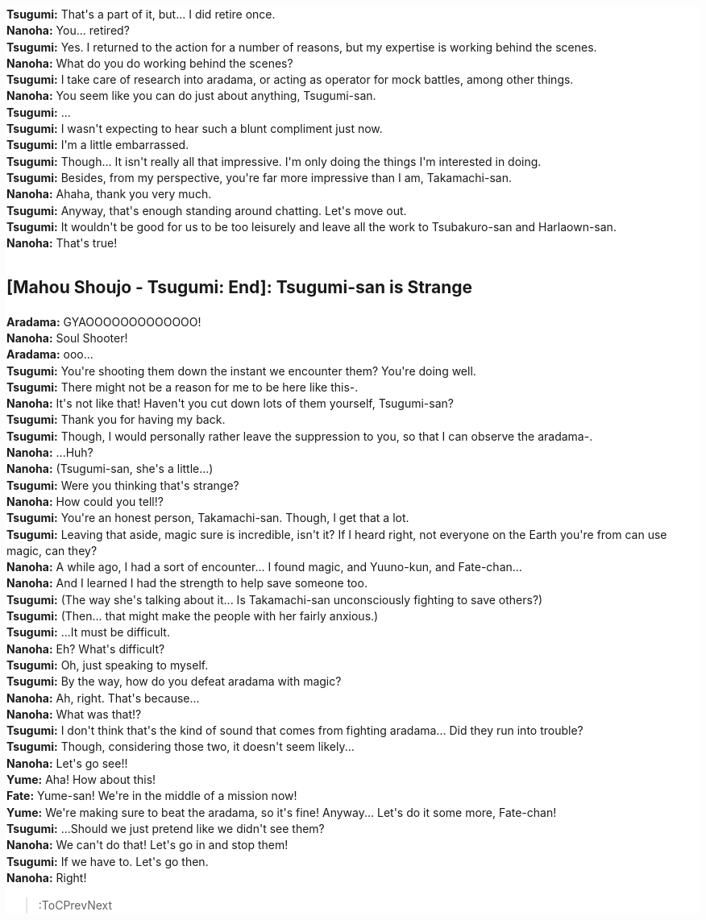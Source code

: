 **Tsugumi:** That's a part of it, but\.\.\. I did retire once\.  
**Nanoha:** You\.\.\. retired\?  
**Tsugumi:** Yes\. I returned to the action for a number of reasons, but my expertise is working behind the scenes\.  
**Nanoha:** What do you do working behind the scenes\?  
**Tsugumi:** I take care of research into aradama, or acting as operator for mock battles, among other things\.  
**Nanoha:** You seem like you can do just about anything, Tsugumi-san\.  
**Tsugumi:** \.\.\.  
**Tsugumi:** I wasn't expecting to hear such a blunt compliment just now\.  
**Tsugumi:** I'm a little embarrassed\.  
**Tsugumi:** Though\.\.\. It isn't really all that impressive\. I'm only doing the things I'm interested in doing\.  
**Tsugumi:** Besides, from my perspective, you're far more impressive than I am, Takamachi-san\.  
**Nanoha:** Ahaha, thank you very much\.  
**Tsugumi:** Anyway, that's enough standing around chatting\. Let's move out\.  
**Tsugumi:** It wouldn't be good for us to be too leisurely and leave all the work to Tsubakuro-san and Harlaown-san\.  
**Nanoha:** That's true\!  

## [Mahou Shoujo - Tsugumi: End\]: Tsugumi-san is Strange
**Aradama:** GYAOOOOOOOOOOOOO\!  
**Nanoha:** Soul Shooter\!  
**Aradama:** ooo\.\.\.  
**Tsugumi:** You're shooting them down the instant we encounter them\? You're doing well\.  
**Tsugumi:** There might not be a reason for me to be here like this-\.  
**Nanoha:** It's not like that\! Haven't you cut down lots of them yourself, Tsugumi-san\?  
**Tsugumi:** Thank you for having my back\.  
**Tsugumi:** Though, I would personally rather leave the suppression to you, so that I can observe the aradama-\.  
**Nanoha:** \.\.\.Huh\?  
**Nanoha:** (Tsugumi-san, she's a little\.\.\.\)  
**Tsugumi:** Were you thinking that's strange\?  
**Nanoha:** How could you tell\!\?  
**Tsugumi:** You're an honest person, Takamachi-san\. Though, I get that a lot\.  
**Tsugumi:** Leaving that aside, magic sure is incredible, isn't it\? If I heard right, not everyone on the Earth you're from can use magic, can they\?  
**Nanoha:** A while ago, I had a sort of encounter\.\.\. I found magic, and Yuuno-kun, and Fate-chan\.\.\.  
**Nanoha:** And I learned I had the strength to help save someone too\.  
**Tsugumi:** (The way she's talking about it\.\.\. Is Takamachi-san unconsciously fighting to save others\?\)  
**Tsugumi:** (Then\.\.\. that might make the people with her fairly anxious\.\)  
**Tsugumi:** \.\.\.It must be difficult\.  
**Nanoha:** Eh\? What's difficult\?  
**Tsugumi:** Oh, just speaking to myself\.  
**Tsugumi:** By the way, how do you defeat aradama with magic\?  
**Nanoha:** Ah, right\. That's because\.\.\.  
**Nanoha:** What was that\!\?  
**Tsugumi:** I don't think that's the kind of sound that comes from fighting aradama\.\.\. Did they run into trouble\?  
**Tsugumi:** Though, considering those two, it doesn't seem likely\.\.\.  
**Nanoha:** Let's go see\!\!  
**Yume:** Aha\! How about this\!  
**Fate:** Yume-san\! We're in the middle of a mission now\!  
**Yume:** We're making sure to beat the aradama, so it's fine\! Anyway\.\.\. Let's do it some more, Fate-chan\!  
**Tsugumi:** \.\.\.Should we just pretend like we didn't see them\?  
**Nanoha:** We can't do that\! Let's go in and stop them\!  
**Tsugumi:** If we have to\. Let's go then\.  
**Nanoha:** Right\!  
> :ToCPrevNext